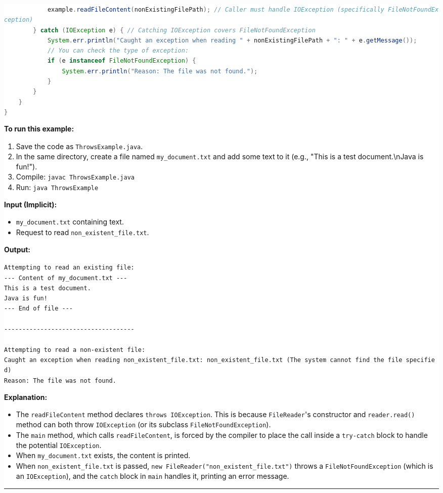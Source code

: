 ```java
            example.readFileContent(nonExistingFilePath); // Caller must handle IOException (specifically FileNotFoundException)
        } catch (IOException e) { // Catching IOException covers FileNotFoundException
            System.err.println("Caught an exception when reading " + nonExistingFilePath + ": " + e.getMessage());
            // You can check the type of exception:
            if (e instanceof FileNotFoundException) {
                System.err.println("Reason: The file was not found.");
            }
        }
    }
}
```

**To run this example:**

1.  Save the code as `ThrowsExample.java`.
2.  In the same directory, create a file named `my_document.txt` and add some text to it (e.g., "This is a test document.\nJava is fun!").
3.  Compile: `javac ThrowsExample.java`
4.  Run: `java ThrowsExample`

**Input (Implicit):**
*   `my_document.txt` containing text.
*   Request to read `non_existent_file.txt`.

**Output:**

```
Attempting to read an existing file:
--- Content of my_document.txt ---
This is a test document.
Java is fun!
--- End of file ---

------------------------------------

Attempting to read a non-existent file:
Caught an exception when reading non_existent_file.txt: non_existent_file.txt (The system cannot find the file specified)
Reason: The file was not found.
```

**Explanation:**
*   The `readFileContent` method declares `throws IOException`. This is because `FileReader`'s constructor and `reader.read()` method can both throw `IOException` (or its subclass `FileNotFoundException`).
*   The `main` method, which calls `readFileContent`, is forced by the compiler to place the call inside a `try-catch` block to handle the potential `IOException`.
*   When `my_document.txt` exists, the content is printed.
*   When `non_existent_file.txt` is passed, `new FileReader("non_existent_file.txt")` throws a `FileNotFoundException` (which is an `IOException`), and the `catch` block in `main` handles it, printing an error message.

---